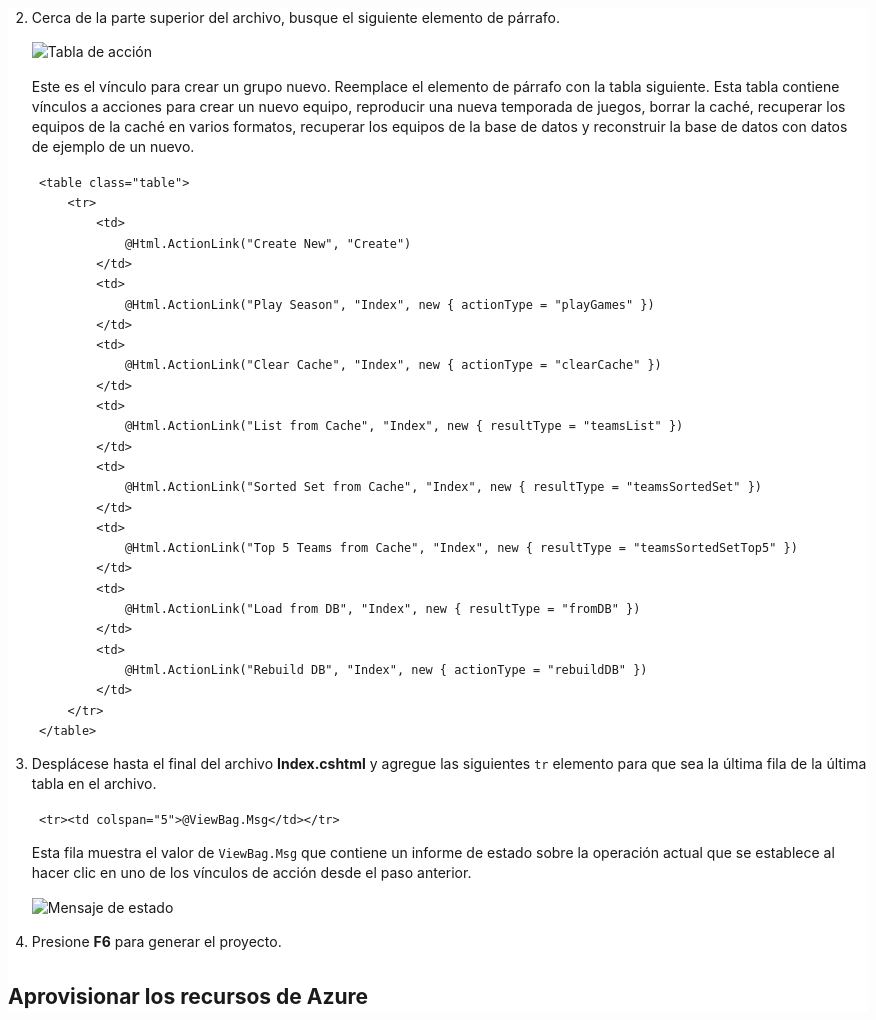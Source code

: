 2. Cerca de la parte superior del archivo, busque el siguiente elemento de párrafo.

    ![Tabla de acción][cache-teams-index-table]

    Este es el vínculo para crear un grupo nuevo. Reemplace el elemento de párrafo con la tabla siguiente. Esta tabla contiene vínculos a acciones para crear un nuevo equipo, reproducir una nueva temporada de juegos, borrar la caché, recuperar los equipos de la caché en varios formatos, recuperar los equipos de la base de datos y reconstruir la base de datos con datos de ejemplo de un nuevo.


        <table class="table">
            <tr>
                <td>
                    @Html.ActionLink("Create New", "Create")
                </td>
                <td>
                    @Html.ActionLink("Play Season", "Index", new { actionType = "playGames" })
                </td>
                <td>
                    @Html.ActionLink("Clear Cache", "Index", new { actionType = "clearCache" })
                </td>
                <td>
                    @Html.ActionLink("List from Cache", "Index", new { resultType = "teamsList" })
                </td>
                <td>
                    @Html.ActionLink("Sorted Set from Cache", "Index", new { resultType = "teamsSortedSet" })
                </td>
                <td>
                    @Html.ActionLink("Top 5 Teams from Cache", "Index", new { resultType = "teamsSortedSetTop5" })
                </td>
                <td>
                    @Html.ActionLink("Load from DB", "Index", new { resultType = "fromDB" })
                </td>
                <td>
                    @Html.ActionLink("Rebuild DB", "Index", new { actionType = "rebuildDB" })
                </td>
            </tr>    
        </table>


3. Desplácese hasta el final del archivo **Index.cshtml** y agregue las siguientes `tr` elemento para que sea la última fila de la última tabla en el archivo.

        <tr><td colspan="5">@ViewBag.Msg</td></tr>

    Esta fila muestra el valor de `ViewBag.Msg` que contiene un informe de estado sobre la operación actual que se establece al hacer clic en uno de los vínculos de acción desde el paso anterior.   

    ![Mensaje de estado][cache-status-message]

4. Presione **F6** para generar el proyecto.

## <a name="provision-the-azure-resources"></a>Aprovisionar los recursos de Azure


[cache-starter-application]: ./media/cache-web-app-howto/cache-starter-application.png
[cache-added-to-application]: ./media/cache-web-app-howto/cache-added-to-application.png
[cache-create-project]: ./media/cache-web-app-howto/cache-create-project.png
[cache-select-template]: ./media/cache-web-app-howto/cache-select-template.png
[cache-model-add-class]: ./media/cache-web-app-howto/cache-model-add-class.png
[cache-model-add-class-dialog]: ./media/cache-web-app-howto/cache-model-add-class-dialog.png
[cache-add-controller]: ./media/cache-web-app-howto/cache-add-controller.png
[cache-add-controller-class]: ./media/cache-web-app-howto/cache-add-controller-class.png
[cache-configure-controller]: ./media/cache-web-app-howto/cache-configure-controller.png
[cache-global-asax]: ./media/cache-web-app-howto/cache-global-asax.png
[cache-RouteConfig-cs]: ./media/cache-web-app-howto/cache-RouteConfig-cs.png
[cache-layout-cshtml]: ./media/cache-web-app-howto/cache-layout-cshtml.png
[cache-layout-cshtml-code]: ./media/cache-web-app-howto/cache-layout-cshtml-code.png
[redis-cache-manage-nuget-menu]: ./media/cache-web-app-howto/redis-cache-manage-nuget-menu.png
[redis-cache-stack-exchange-nuget]: ./media/cache-web-app-howto/redis-cache-stack-exchange-nuget.png
[cache-teamscontroller]: ./media/cache-web-app-howto/cache-teamscontroller.png
[cache-web-config]: ./media/cache-web-app-howto/cache-web-config.png
[cache-views-teams-index-cshtml]: ./media/cache-web-app-howto/cache-views-teams-index-cshtml.png
[cache-teams-index-table]: ./media/cache-web-app-howto/cache-teams-index-table.png
[cache-status-message]: ./media/cache-web-app-howto/cache-status-message.png
[deploybutton]: ./media/cache-web-app-howto/deploybutton.png
[cache-deploy-to-azure-step-1]: ./media/cache-web-app-howto/cache-deploy-to-azure-step-1.png
[cache-deploy-to-azure-step-2]: ./media/cache-web-app-howto/cache-deploy-to-azure-step-2.png
[cache-deploy-to-azure-step-3]: ./media/cache-web-app-howto/cache-deploy-to-azure-step-3.png
[cache-deployment-started]: ./media/cache-web-app-howto/cache-deployment-started.png
[cache-publish-app]: ./media/cache-web-app-howto/cache-publish-app.png
[cache-publish-to-app-service]: ./media/cache-web-app-howto/cache-publish-to-app-service.png
[cache-select-web-app]: ./media/cache-web-app-howto/cache-select-web-app.png
[cache-publish]: ./media/cache-web-app-howto/cache-publish.png
[cache-delete-resource-group]: ./media/cache-web-app-howto/cache-delete-resource-group.png
[cache-delete-confirm]: ./media/cache-web-app-howto/cache-delete-confirm.png